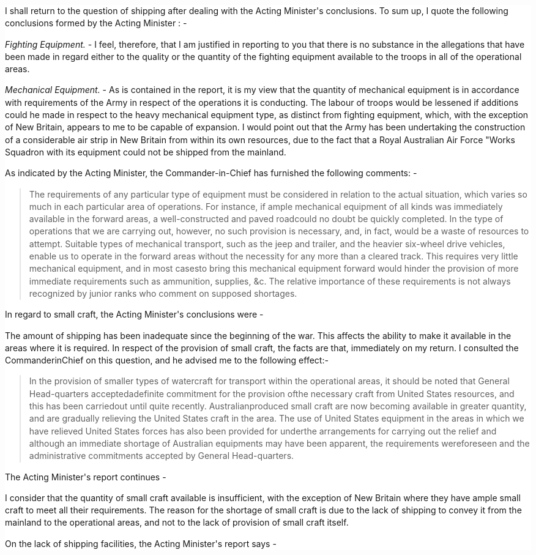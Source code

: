 I shall return to the question of shipping after dealing with the Acting Minister's conclusions. To sum up, I quote the following conclusions formed by the Acting Minister :  - 


 *Fighting Equipment.* - I feel, therefore, that I am justified in reporting to you that there is no substance in the allegations that have been made in regard either to the quality or the quantity of the fighting equipment available to the troops in all of the operational areas. 


 *Mechanical Equipment.* - As is contained in the report, it is my view that the quantity of mechanical equipment is in accordance with requirements of the Army in respect of the operations it is conducting. The labour of troops would be lessened if additions could he made in respect to the heavy mechanical equipment type, as distinct from fighting equipment, which, with the exception of New Britain, appears to me to be capable of expansion. I would point out that the Army has been undertaking the construction of a considerable air strip in New Britain from within its own resources, due to the fact that a Royal Australian Air Force "Works Squadron with its equipment could not be shipped from the mainland. 

As indicated by the Acting Minister, the Commander-in-Chief has furnished the following comments: - 

  >The requirements of any particular type of equipment must be considered in relation to the actual situation, which varies so much in each particular area of operations. For instance, if ample mechanical equipment of all kinds was immediately available in the forward areas, a well-constructed and paved roadcould no doubt be quickly completed. In the type of operations that we are carrying out, however, no such provision is necessary, and, in fact, would be a waste of resources to attempt. Suitable types of mechanical transport, such as the jeep and trailer, and the heavier six-wheel drive vehicles, enable us to operate in the forward areas without the necessity for any more than a cleared track. This requires very little mechanical equipment, and in most casesto bring this mechanical equipment forward would hinder the provision of more immediate requirements such as ammunition, supplies, &amp;c. The relative importance of these requirements is not always recognized by junior ranks who comment on supposed shortages. 

In regard to small craft, the Acting Minister's conclusions were - 

The amount of shipping has been inadequate since the beginning of the war. This affects the ability to make it available in the areas where it is required. In respect of the provision of small craft, the facts are that, immediately on my return. I consulted the CommanderinChief on this question, and he advised me to the following effect:- 

  >In the provision of smaller types of watercraft for transport within the operational areas, it should be noted that General Head-quarters acceptedadefinite commitment for the provision ofthe necessary craft from United States resources, and this has been carriedout until quite recently. Australianproduced small craft are now becoming available in greater quantity, and are gradually relieving the United States craft in the area. The use of United States equipment in the areas in which we have relieved United States forces has also been provided for underthe arrangements for carrying out the relief and although an immediate shortage of Australian equipments may have been apparent, the requirements wereforeseen and the administrative commitments accepted by General Head-quarters. 

The Acting Minister's report continues - 

I consider that the quantity of small craft available is insufficient, with the exception of New Britain where they have ample small craft to meet all their requirements. The reason for the shortage of small craft is due to the lack of shipping to convey it from the mainland to the operational areas, and not to the lack of provision of small craft itself. 

On the lack of shipping facilities, the Acting Minister's report says - 
